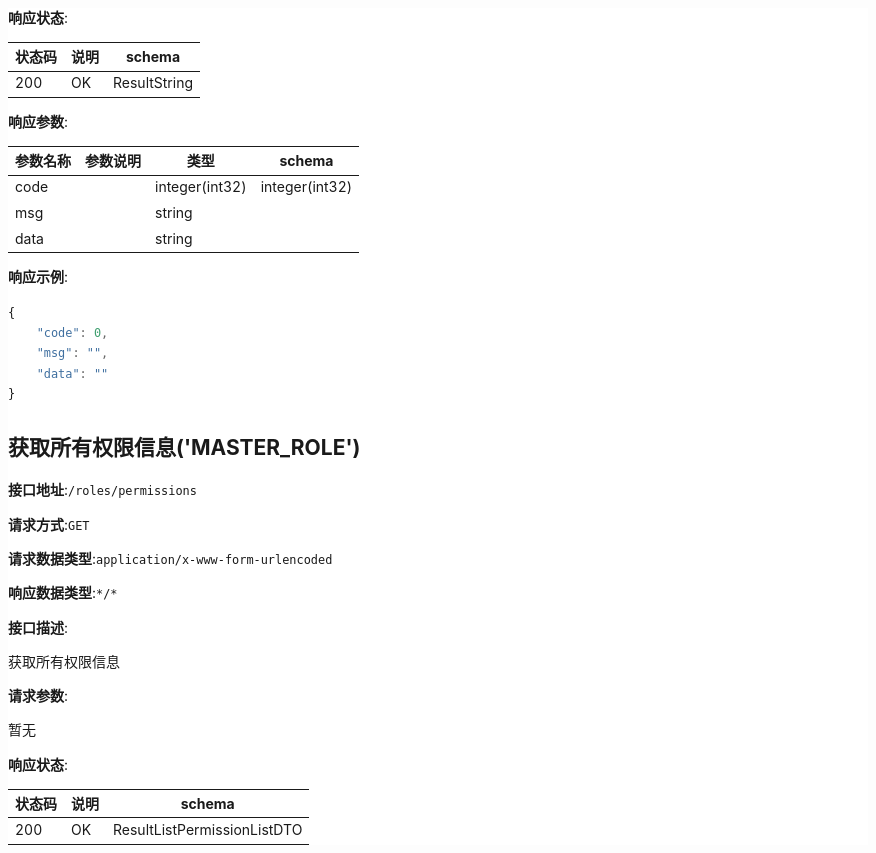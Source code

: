 
**响应状态**:


| 状态码 | 说明 | schema |
| -------- | -------- | ----- | 
|200|OK|ResultString|


**响应参数**:


| 参数名称 | 参数说明 | 类型 | schema |
| -------- | -------- | ----- |----- | 
|code||integer(int32)|integer(int32)|
|msg||string||
|data||string||


**响应示例**:
```javascript
{
	"code": 0,
	"msg": "",
	"data": ""
}
```


## 获取所有权限信息('MASTER_ROLE')


**接口地址**:`/roles/permissions`


**请求方式**:`GET`


**请求数据类型**:`application/x-www-form-urlencoded`


**响应数据类型**:`*/*`


**接口描述**:<p>获取所有权限信息</p>



**请求参数**:


暂无


**响应状态**:


| 状态码 | 说明 | schema |
| -------- | -------- | ----- | 
|200|OK|ResultListPermissionListDTO|
